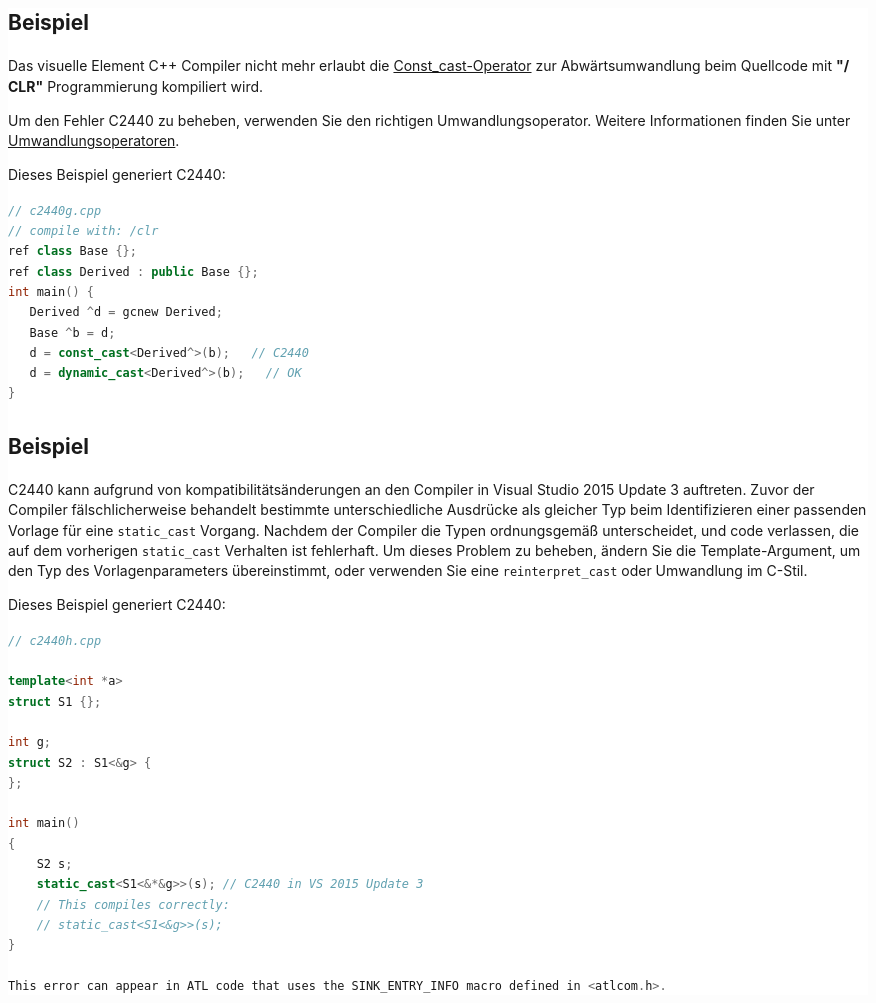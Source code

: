 ## <a name="example"></a>Beispiel

Das visuelle Element C++ Compiler nicht mehr erlaubt die [Const_cast-Operator](../../cpp/const-cast-operator.md) zur Abwärtsumwandlung beim Quellcode mit **"/ CLR"** Programmierung kompiliert wird.

Um den Fehler C2440 zu beheben, verwenden Sie den richtigen Umwandlungsoperator. Weitere Informationen finden Sie unter [Umwandlungsoperatoren](../../cpp/casting-operators.md).

Dieses Beispiel generiert C2440:

```cpp
// c2440g.cpp
// compile with: /clr
ref class Base {};
ref class Derived : public Base {};
int main() {
   Derived ^d = gcnew Derived;
   Base ^b = d;
   d = const_cast<Derived^>(b);   // C2440
   d = dynamic_cast<Derived^>(b);   // OK
}
```

## <a name="example"></a>Beispiel

C2440 kann aufgrund von kompatibilitätsänderungen an den Compiler in Visual Studio 2015 Update 3 auftreten. Zuvor der Compiler fälschlicherweise behandelt bestimmte unterschiedliche Ausdrücke als gleicher Typ beim Identifizieren einer passenden Vorlage für eine `static_cast` Vorgang. Nachdem der Compiler die Typen ordnungsgemäß unterscheidet, und code verlassen, die auf dem vorherigen `static_cast` Verhalten ist fehlerhaft. Um dieses Problem zu beheben, ändern Sie die Template-Argument, um den Typ des Vorlagenparameters übereinstimmt, oder verwenden Sie eine `reinterpret_cast` oder Umwandlung im C-Stil.

Dieses Beispiel generiert C2440:

```cpp
// c2440h.cpp

template<int *a>
struct S1 {};

int g;
struct S2 : S1<&g> {
};

int main()
{
    S2 s;
    static_cast<S1<&*&g>>(s); // C2440 in VS 2015 Update 3
    // This compiles correctly:
    // static_cast<S1<&g>>(s);
}

This error can appear in ATL code that uses the SINK_ENTRY_INFO macro defined in <atlcom.h>.
```

